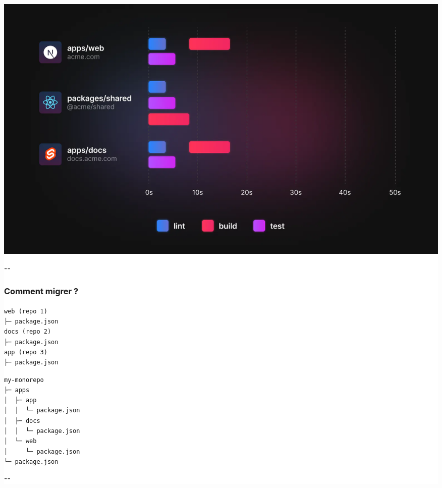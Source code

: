 ![Exécution parallèle](/assets/turborepo-parallel.webp)

--

### Comment migrer ?

```text
web (repo 1)
├─ package.json
docs (repo 2)
├─ package.json
app (repo 3)
├─ package.json
```

```text
my-monorepo
├─ apps
│  ├─ app
│  │  └─ package.json
│  ├─ docs
│  │  └─ package.json
│  └─ web
│     └─ package.json
└─ package.json
```

--
